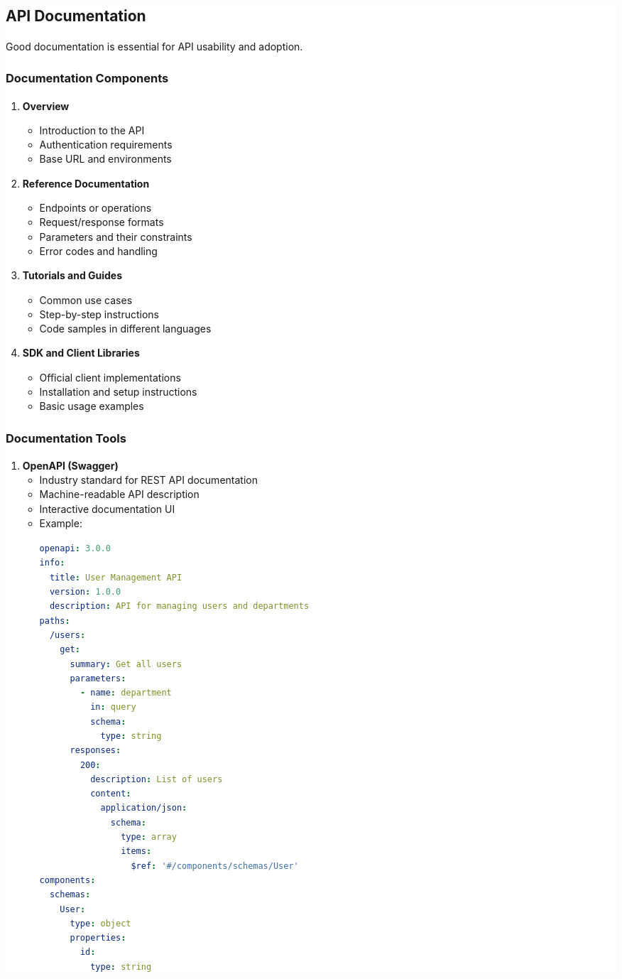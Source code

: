 ## API Documentation

Good documentation is essential for API usability and adoption.

### Documentation Components

1. **Overview**
   - Introduction to the API
   - Authentication requirements
   - Base URL and environments

2. **Reference Documentation**
   - Endpoints or operations
   - Request/response formats
   - Parameters and their constraints
   - Error codes and handling

3. **Tutorials and Guides**
   - Common use cases
   - Step-by-step instructions
   - Code samples in different languages

4. **SDK and Client Libraries**
   - Official client implementations
   - Installation and setup instructions
   - Basic usage examples

### Documentation Tools

1. **OpenAPI (Swagger)**
   - Industry standard for REST API documentation
   - Machine-readable API description
   - Interactive documentation UI
   - Example:
     ```yaml
     openapi: 3.0.0
     info:
       title: User Management API
       version: 1.0.0
       description: API for managing users and departments
     paths:
       /users:
         get:
           summary: Get all users
           parameters:
             - name: department
               in: query
               schema:
                 type: string
           responses:
             200:
               description: List of users
               content:
                 application/json:
                   schema:
                     type: array
                     items:
                       $ref: '#/components/schemas/User'
     components:
       schemas:
         User:
           type: object
           properties:
             id:
               type: string